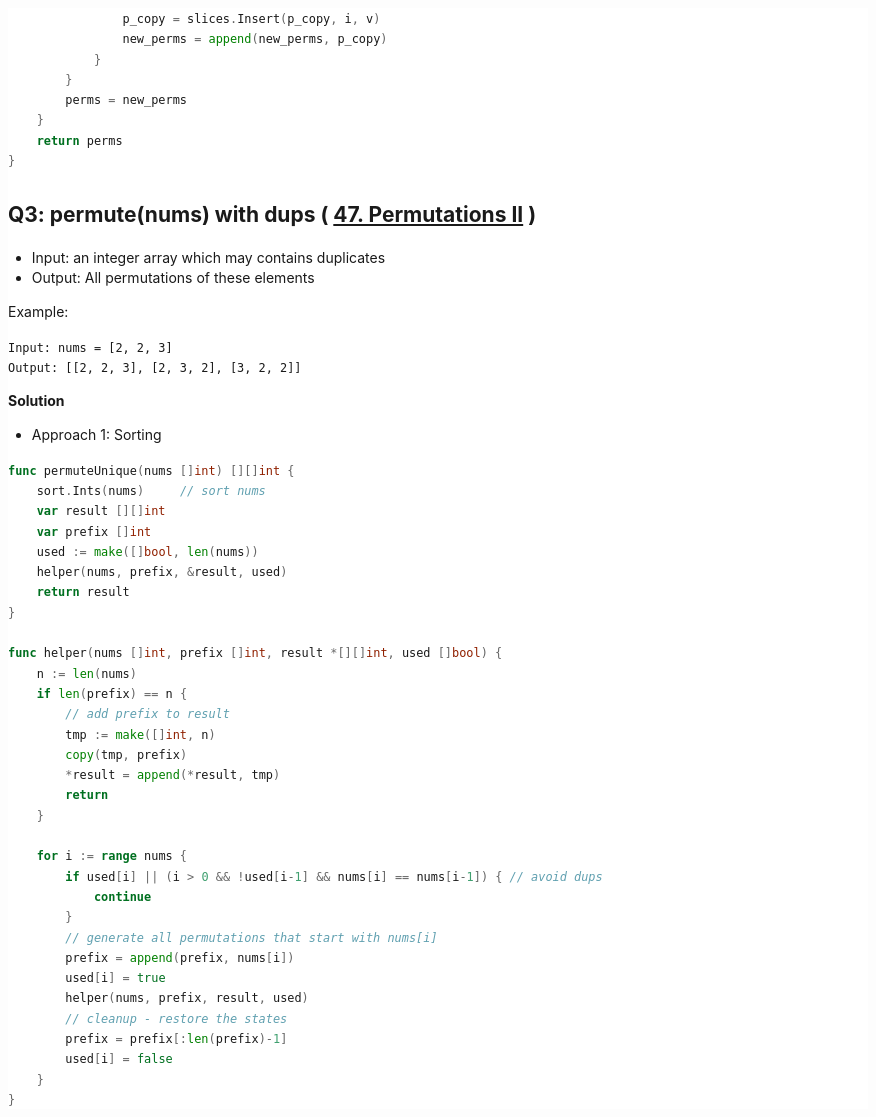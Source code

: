 ```go
                p_copy = slices.Insert(p_copy, i, v)
                new_perms = append(new_perms, p_copy)
            }
        }
        perms = new_perms
    }
    return perms
}
```



## Q3: permute(nums) with dups ( [47. Permutations II](https://leetcode.com/problems/permutations-ii/) )

- Input: an integer array which may contains duplicates
- Output: All permutations of these elements

Example:

```
Input: nums = [2, 2, 3]
Output: [[2, 2, 3], [2, 3, 2], [3, 2, 2]]
```

**Solution** 

- Approach 1: Sorting

```go
func permuteUnique(nums []int) [][]int {
	sort.Ints(nums)		// sort nums
    var result [][]int
    var prefix []int
    used := make([]bool, len(nums))
    helper(nums, prefix, &result, used)
    return result
}

func helper(nums []int, prefix []int, result *[][]int, used []bool) {
    n := len(nums)
    if len(prefix) == n {
        // add prefix to result
        tmp := make([]int, n)
        copy(tmp, prefix)
        *result = append(*result, tmp)
        return
    }

    for i := range nums {
        if used[i] || (i > 0 && !used[i-1] && nums[i] == nums[i-1]) { // avoid dups
            continue
        }
        // generate all permutations that start with nums[i]
        prefix = append(prefix, nums[i])
        used[i] = true
        helper(nums, prefix, result, used)
        // cleanup - restore the states
        prefix = prefix[:len(prefix)-1]
        used[i] = false
    }
}
```
